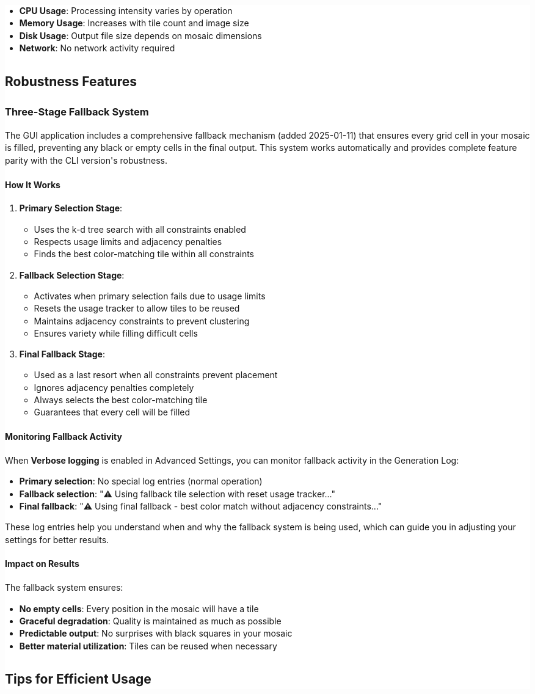 - **CPU Usage**: Processing intensity varies by operation
- **Memory Usage**: Increases with tile count and image size
- **Disk Usage**: Output file size depends on mosaic dimensions
- **Network**: No network activity required

## Robustness Features

### Three-Stage Fallback System

The GUI application includes a comprehensive fallback mechanism (added 2025-01-11) that ensures every grid cell in your mosaic is filled, preventing any black or empty cells in the final output. This system works automatically and provides complete feature parity with the CLI version's robustness.

#### How It Works

1. **Primary Selection Stage**:

   - Uses the k-d tree search with all constraints enabled
   - Respects usage limits and adjacency penalties
   - Finds the best color-matching tile within all constraints

2. **Fallback Selection Stage**:

   - Activates when primary selection fails due to usage limits
   - Resets the usage tracker to allow tiles to be reused
   - Maintains adjacency constraints to prevent clustering
   - Ensures variety while filling difficult cells

3. **Final Fallback Stage**:
   - Used as a last resort when all constraints prevent placement
   - Ignores adjacency penalties completely
   - Always selects the best color-matching tile
   - Guarantees that every cell will be filled

#### Monitoring Fallback Activity

When **Verbose logging** is enabled in Advanced Settings, you can monitor fallback activity in the Generation Log:

- **Primary selection**: No special log entries (normal operation)
- **Fallback selection**: "⚠️ Using fallback tile selection with reset usage tracker..."
- **Final fallback**: "⚠️ Using final fallback - best color match without adjacency constraints..."

These log entries help you understand when and why the fallback system is being used, which can guide you in adjusting your settings for better results.

#### Impact on Results

The fallback system ensures:

- **No empty cells**: Every position in the mosaic will have a tile
- **Graceful degradation**: Quality is maintained as much as possible
- **Predictable output**: No surprises with black squares in your mosaic
- **Better material utilization**: Tiles can be reused when necessary

## Tips for Efficient Usage
